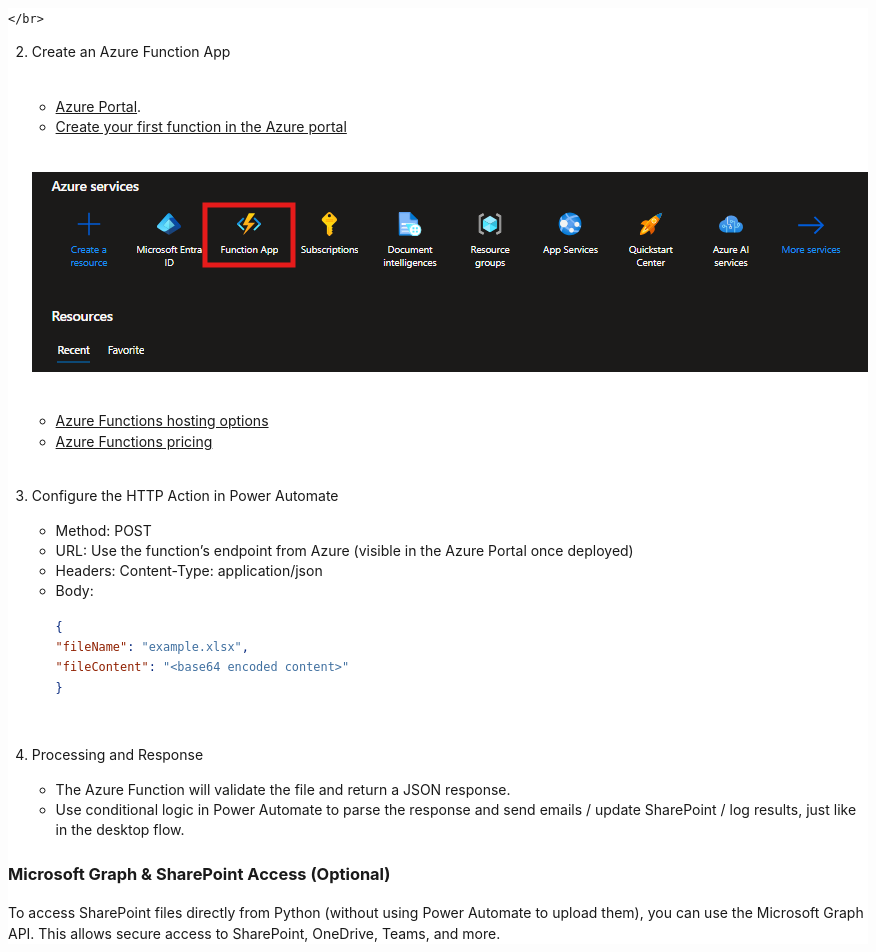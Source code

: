     </br>

2. Create an Azure Function App

    </br>

    - [Azure Portal](https://portal.azure.com).
    - [Create your first function in the Azure portal](https://learn.microsoft.com/en-us/azure/azure-functions/functions-create-function-app-portal?pivots=programming-language-csharp)
    
    </br>

    ![alt text](image-1.png)

    </br>

    - [Azure Functions hosting options](https://learn.microsoft.com/en-us/azure/azure-functions/functions-scale)
    - [Azure Functions pricing](https://azure.microsoft.com/en-us/pricing/details/functions/)

    </br>

3. Configure the HTTP Action in Power Automate
    </br>

    - Method: POST
    - URL: Use the function’s endpoint from Azure (visible in the Azure Portal once deployed)
    - Headers: Content-Type: application/json
    - Body:
        ```json
        {
        "fileName": "example.xlsx",
        "fileContent": "<base64 encoded content>"
        }
        ```

    </br>
4. Processing and Response
    </br>
    - The Azure Function will validate the file and return a JSON response.
    - Use conditional logic in Power Automate to parse the response and send emails / update SharePoint / log results, just like in the desktop flow.

### Microsoft Graph & SharePoint Access (Optional)

To access SharePoint files directly from Python (without using Power Automate to upload them), you can use the Microsoft Graph API. This allows secure access to SharePoint, OneDrive, Teams, and more.
